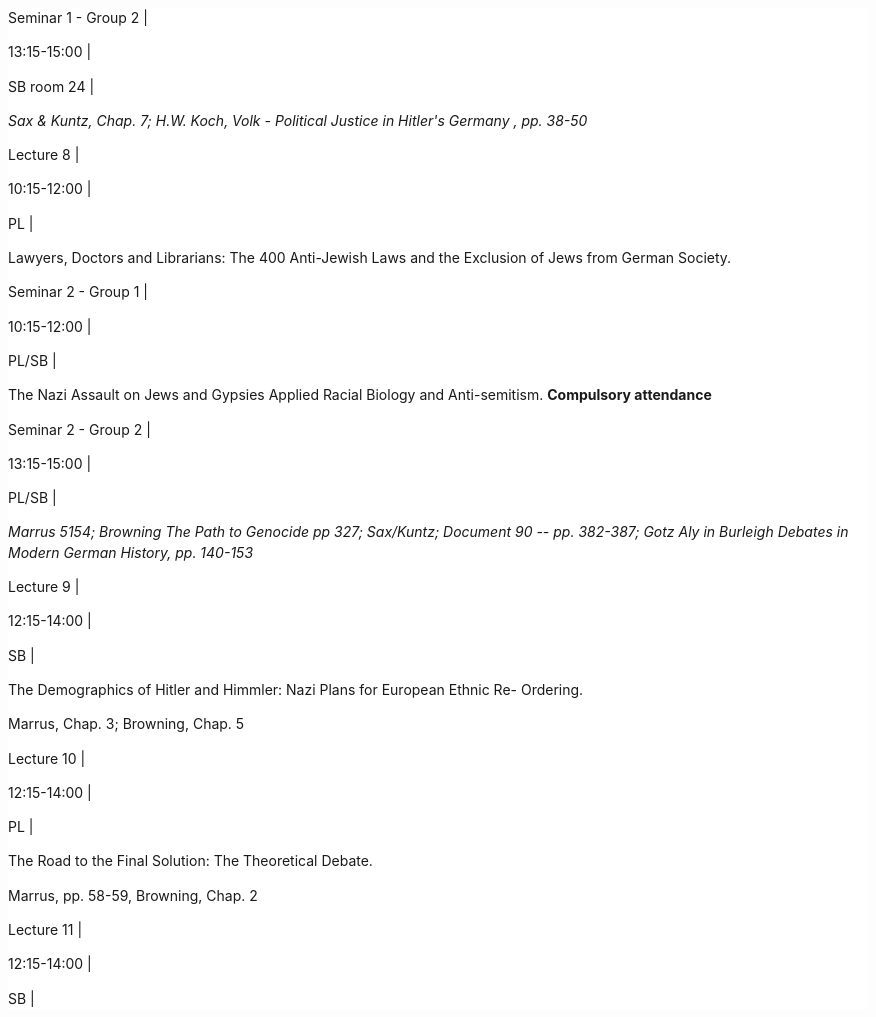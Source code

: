 Seminar 1 - Group 2 |

13:15-15:00 |

SB room 24 |  
  
_Sax & Kuntz, Chap. 7; H.W. Koch, Volk _\- Political Justice in Hitler's
Germany_ , pp. 38-50_  
  
Lecture 8 |

10:15-12:00 |

PL |

Lawyers, Doctors and Librarians: The 400 Anti-Jewish Laws and the Exclusion of
Jews from German Society.  
  
Seminar 2 - Group 1 |

10:15-12:00 |

PL/SB |

The Nazi Assault on Jews and Gypsies Applied Racial Biology and Anti-semitism.
**Compulsory attendance**  
  
Seminar 2 - Group 2 |

13:15-15:00 |

PL/SB |  
  
_Marrus 5154; Browning _The Path to Genocide_ pp 327; Sax/Kuntz; Document 90
-- pp. 382-387; Gotz Aly in Burleigh _Debates in Modern German History,_ pp.
140-153_  
  
Lecture 9  |

12:15-14:00 |

SB |

The Demographics of Hitler and Himmler: Nazi Plans for European Ethnic Re-
Ordering.  
  
Marrus, Chap. 3; Browning, Chap. 5  
  
Lecture 10 |

12:15-14:00 |

PL |

The Road to the Final Solution: The Theoretical Debate.  
  
Marrus, pp. 58-59, Browning, Chap. 2  
  
Lecture 11 |

12:15-14:00 |

SB |
